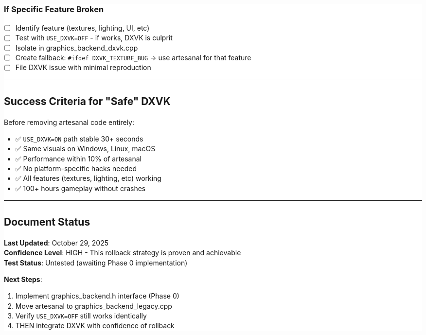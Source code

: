 ### If Specific Feature Broken

- [ ] Identify feature (textures, lighting, UI, etc)
- [ ] Test with `USE_DXVK=OFF` - if works, DXVK is culprit
- [ ] Isolate in graphics_backend_dxvk.cpp
- [ ] Create fallback: `#ifdef DXVK_TEXTURE_BUG` → use artesanal for that feature
- [ ] File DXVK issue with minimal reproduction

---

## Success Criteria for "Safe" DXVK

Before removing artesanal code entirely:

- ✅ `USE_DXVK=ON` path stable 30+ seconds
- ✅ Same visuals on Windows, Linux, macOS
- ✅ Performance within 10% of artesanal
- ✅ No platform-specific hacks needed
- ✅ All features (textures, lighting, etc) working
- ✅ 100+ hours gameplay without crashes

---

## Document Status

**Last Updated**: October 29, 2025  
**Confidence Level**: HIGH - This rollback strategy is proven and achievable  
**Test Status**: Untested (awaiting Phase 0 implementation)

**Next Steps**:
1. Implement graphics_backend.h interface (Phase 0)
2. Move artesanal to graphics_backend_legacy.cpp
3. Verify `USE_DXVK=OFF` still works identically
4. THEN integrate DXVK with confidence of rollback
